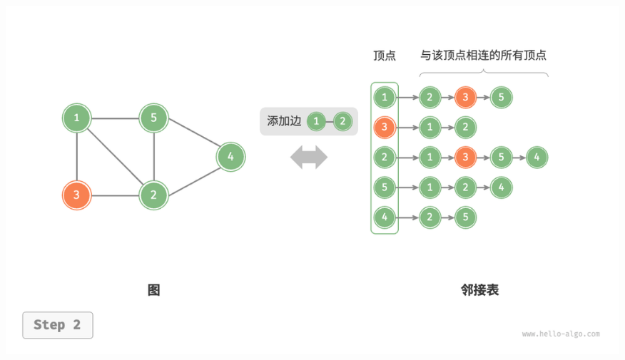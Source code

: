 <img class="w-200 mx-auto" src="../images/graph/ll2.png" />
</template>
<template #3>
<img class="w-200 mx-auto" src="../images/graph/ll3.png" />
</template>
<template #4>